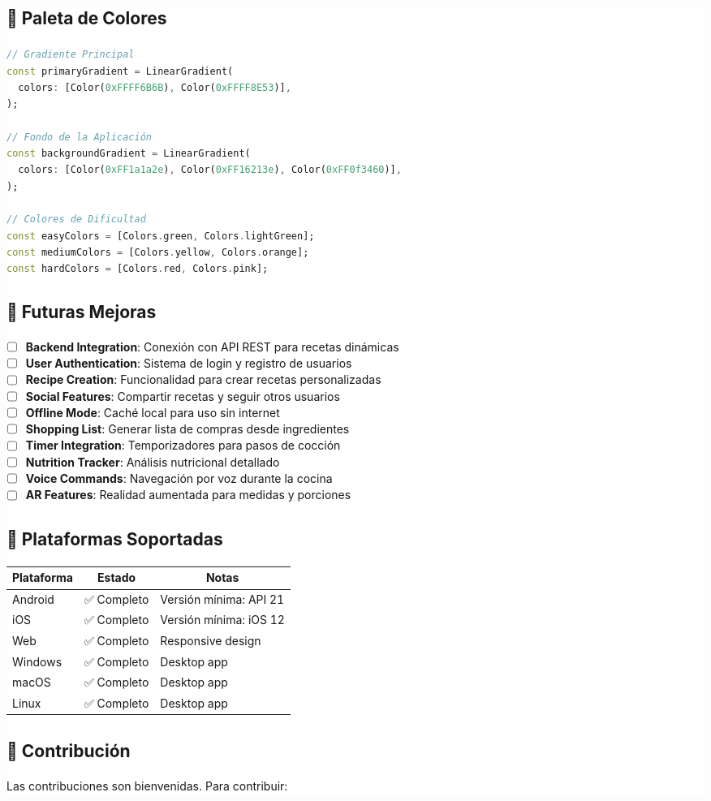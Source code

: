 ## 🎨 Paleta de Colores

```dart
// Gradiente Principal
const primaryGradient = LinearGradient(
  colors: [Color(0xFFFF6B6B), Color(0xFFFF8E53)],
);

// Fondo de la Aplicación
const backgroundGradient = LinearGradient(
  colors: [Color(0xFF1a1a2e), Color(0xFF16213e), Color(0xFF0f3460)],
);

// Colores de Dificultad
const easyColors = [Colors.green, Colors.lightGreen];
const mediumColors = [Colors.yellow, Colors.orange];
const hardColors = [Colors.red, Colors.pink];
```

## 🔮 Futuras Mejoras

- [ ] **Backend Integration**: Conexión con API REST para recetas dinámicas
- [ ] **User Authentication**: Sistema de login y registro de usuarios
- [ ] **Recipe Creation**: Funcionalidad para crear recetas personalizadas
- [ ] **Social Features**: Compartir recetas y seguir otros usuarios
- [ ] **Offline Mode**: Caché local para uso sin internet
- [ ] **Shopping List**: Generar lista de compras desde ingredientes
- [ ] **Timer Integration**: Temporizadores para pasos de cocción
- [ ] **Nutrition Tracker**: Análisis nutricional detallado
- [ ] **Voice Commands**: Navegación por voz durante la cocina
- [ ] **AR Features**: Realidad aumentada para medidas y porciones

## 📱 Plataformas Soportadas

| Plataforma | Estado | Notas |
|-----------|--------|--------|
| Android | ✅ Completo | Versión mínima: API 21 |
| iOS | ✅ Completo | Versión mínima: iOS 12 |
| Web | ✅ Completo | Responsive design |
| Windows | ✅ Completo | Desktop app |
| macOS | ✅ Completo | Desktop app |
| Linux | ✅ Completo | Desktop app |

## 🤝 Contribución

Las contribuciones son bienvenidas. Para contribuir:
